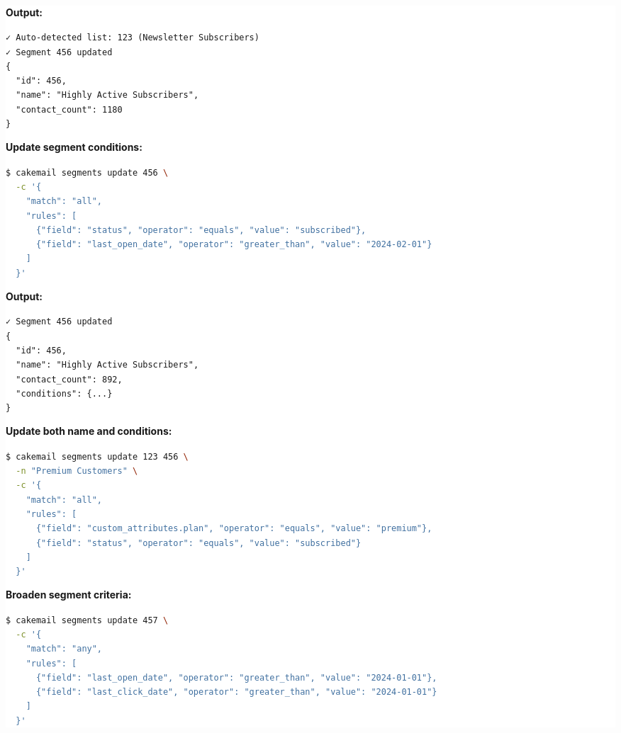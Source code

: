 **Output:**
```
✓ Auto-detected list: 123 (Newsletter Subscribers)
✓ Segment 456 updated
{
  "id": 456,
  "name": "Highly Active Subscribers",
  "contact_count": 1180
}
```

**Update segment conditions:**

```bash
$ cakemail segments update 456 \
  -c '{
    "match": "all",
    "rules": [
      {"field": "status", "operator": "equals", "value": "subscribed"},
      {"field": "last_open_date", "operator": "greater_than", "value": "2024-02-01"}
    ]
  }'
```

**Output:**
```
✓ Segment 456 updated
{
  "id": 456,
  "name": "Highly Active Subscribers",
  "contact_count": 892,
  "conditions": {...}
}
```

**Update both name and conditions:**

```bash
$ cakemail segments update 123 456 \
  -n "Premium Customers" \
  -c '{
    "match": "all",
    "rules": [
      {"field": "custom_attributes.plan", "operator": "equals", "value": "premium"},
      {"field": "status", "operator": "equals", "value": "subscribed"}
    ]
  }'
```

**Broaden segment criteria:**

```bash
$ cakemail segments update 457 \
  -c '{
    "match": "any",
    "rules": [
      {"field": "last_open_date", "operator": "greater_than", "value": "2024-01-01"},
      {"field": "last_click_date", "operator": "greater_than", "value": "2024-01-01"}
    ]
  }'
```
